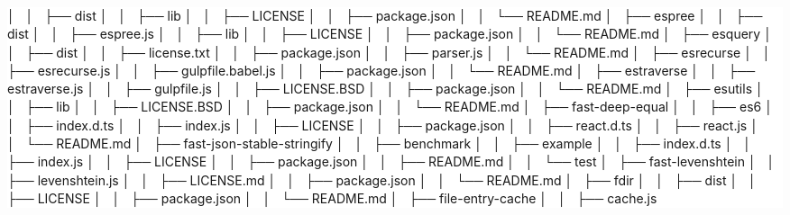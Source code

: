 │   │   ├── dist
│   │   ├── lib
│   │   ├── LICENSE
│   │   ├── package.json
│   │   └── README.md
│   ├── espree
│   │   ├── dist
│   │   ├── espree.js
│   │   ├── lib
│   │   ├── LICENSE
│   │   ├── package.json
│   │   └── README.md
│   ├── esquery
│   │   ├── dist
│   │   ├── license.txt
│   │   ├── package.json
│   │   ├── parser.js
│   │   └── README.md
│   ├── esrecurse
│   │   ├── esrecurse.js
│   │   ├── gulpfile.babel.js
│   │   ├── package.json
│   │   └── README.md
│   ├── estraverse
│   │   ├── estraverse.js
│   │   ├── gulpfile.js
│   │   ├── LICENSE.BSD
│   │   ├── package.json
│   │   └── README.md
│   ├── esutils
│   │   ├── lib
│   │   ├── LICENSE.BSD
│   │   ├── package.json
│   │   └── README.md
│   ├── fast-deep-equal
│   │   ├── es6
│   │   ├── index.d.ts
│   │   ├── index.js
│   │   ├── LICENSE
│   │   ├── package.json
│   │   ├── react.d.ts
│   │   ├── react.js
│   │   └── README.md
│   ├── fast-json-stable-stringify
│   │   ├── benchmark
│   │   ├── example
│   │   ├── index.d.ts
│   │   ├── index.js
│   │   ├── LICENSE
│   │   ├── package.json
│   │   ├── README.md
│   │   └── test
│   ├── fast-levenshtein
│   │   ├── levenshtein.js
│   │   ├── LICENSE.md
│   │   ├── package.json
│   │   └── README.md
│   ├── fdir
│   │   ├── dist
│   │   ├── LICENSE
│   │   ├── package.json
│   │   └── README.md
│   ├── file-entry-cache
│   │   ├── cache.js